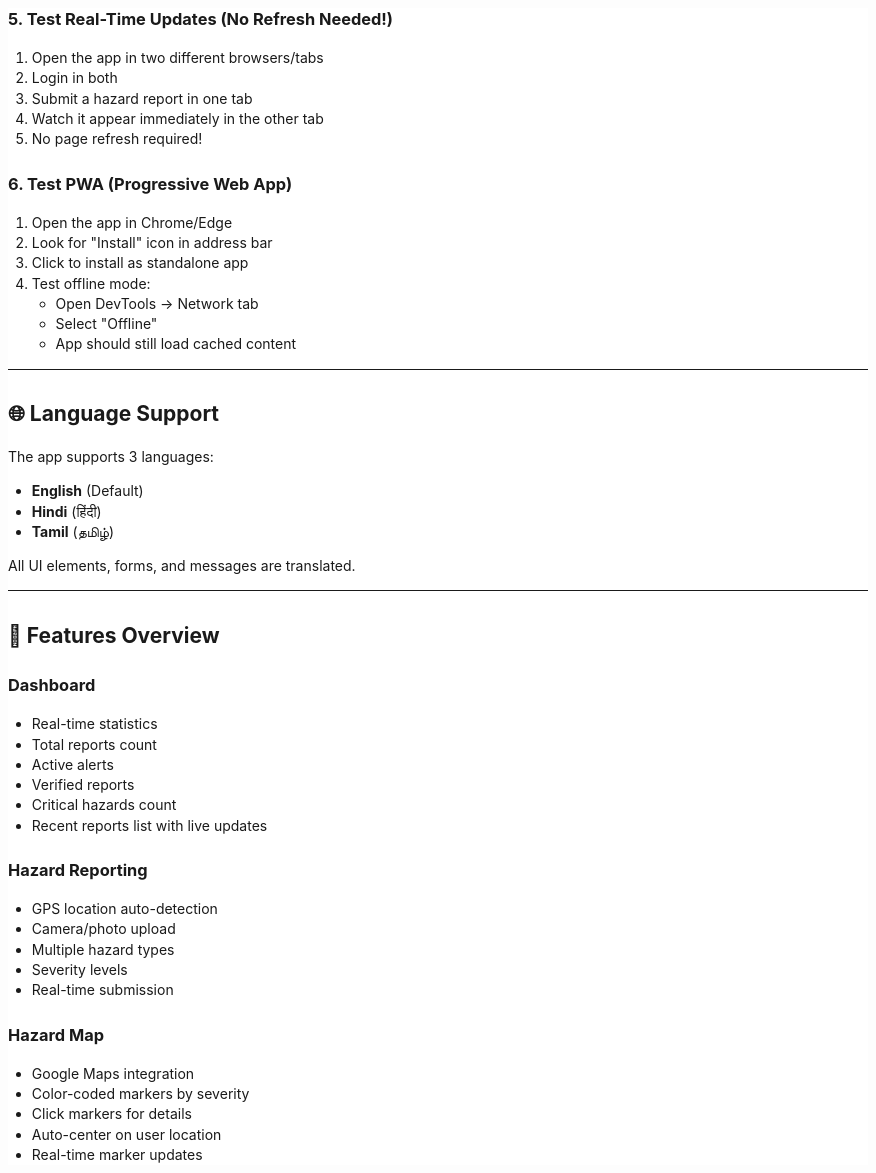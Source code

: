 ### 5. Test Real-Time Updates (No Refresh Needed!)

1. Open the app in two different browsers/tabs
2. Login in both
3. Submit a hazard report in one tab
4. Watch it appear immediately in the other tab
5. No page refresh required!

### 6. Test PWA (Progressive Web App)

1. Open the app in Chrome/Edge
2. Look for "Install" icon in address bar
3. Click to install as standalone app
4. Test offline mode:
   - Open DevTools → Network tab
   - Select "Offline"
   - App should still load cached content

---

## 🌐 Language Support

The app supports 3 languages:
- **English** (Default)
- **Hindi** (हिंदी)
- **Tamil** (தமிழ்)

All UI elements, forms, and messages are translated.

---

## 📱 Features Overview

### Dashboard
- Real-time statistics
- Total reports count
- Active alerts
- Verified reports
- Critical hazards count
- Recent reports list with live updates

### Hazard Reporting
- GPS location auto-detection
- Camera/photo upload
- Multiple hazard types
- Severity levels
- Real-time submission

### Hazard Map
- Google Maps integration
- Color-coded markers by severity
- Click markers for details
- Auto-center on user location
- Real-time marker updates
